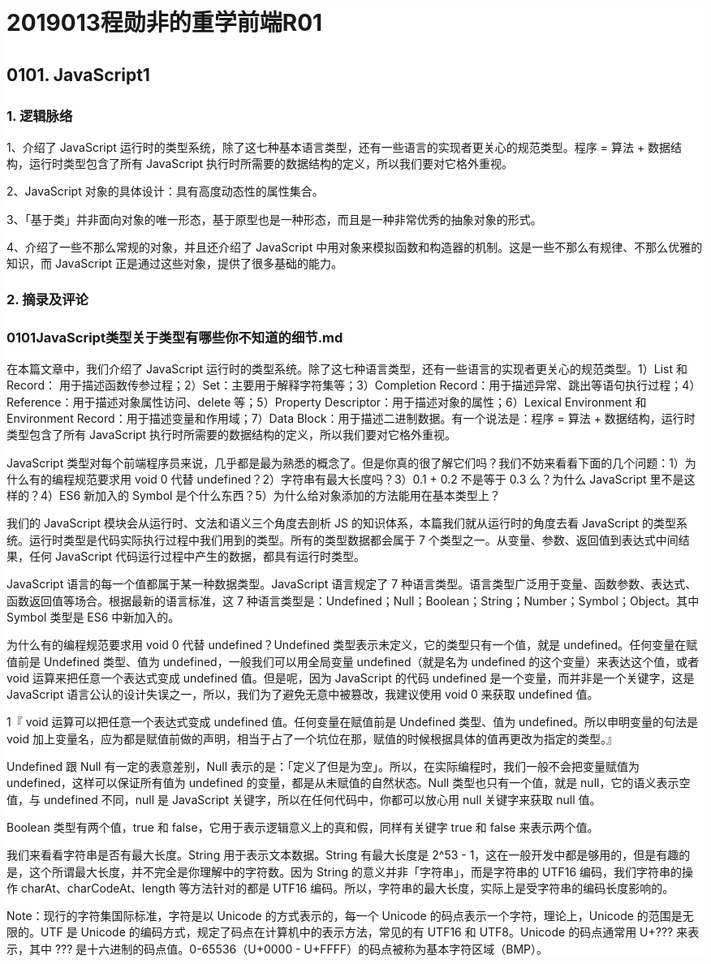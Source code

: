 # 2019013程勋非的重学前端R01

## 0101. JavaScript1

### 1. 逻辑脉络

1、介绍了 JavaScript 运行时的类型系统，除了这七种基本语言类型，还有一些语言的实现者更关心的规范类型。程序 = 算法 + 数据结构，运行时类型包含了所有 JavaScript 执行时所需要的数据结构的定义，所以我们要对它格外重视。

2、JavaScript 对象的具体设计：具有高度动态性的属性集合。

3、「基于类」并非面向对象的唯一形态，基于原型也是一种形态，而且是一种非常优秀的抽象对象的形式。

4、介绍了一些不那么常规的对象，并且还介绍了 JavaScript 中用对象来模拟函数和构造器的机制。这是一些不那么有规律、不那么优雅的知识，而 JavaScript 正是通过这些对象，提供了很多基础的能力。

### 2. 摘录及评论

### 0101JavaScript类型关于类型有哪些你不知道的细节.md

在本篇文章中，我们介绍了 JavaScript 运行时的类型系统。除了这七种语言类型，还有一些语言的实现者更关心的规范类型。1）List 和 Record： 用于描述函数传参过程；2）Set：主要用于解释字符集等；3）Completion Record：用于描述异常、跳出等语句执行过程；4）Reference：用于描述对象属性访问、delete 等；5）Property Descriptor：用于描述对象的属性；6）Lexical Environment 和 Environment Record：用于描述变量和作用域；7）Data Block：用于描述二进制数据。有一个说法是：程序 = 算法 + 数据结构，运行时类型包含了所有 JavaScript 执行时所需要的数据结构的定义，所以我们要对它格外重视。

JavaScript 类型对每个前端程序员来说，几乎都是最为熟悉的概念了。但是你真的很了解它们吗？我们不妨来看看下面的几个问题：1）为什么有的编程规范要求用 void 0 代替 undefined？2）字符串有最大长度吗？3）0.1 + 0.2 不是等于 0.3 么？为什么 JavaScript 里不是这样的？4）ES6 新加入的 Symbol 是个什么东西？5）为什么给对象添加的方法能用在基本类型上？

我们的 JavaScript 模块会从运行时、文法和语义三个角度去剖析 JS 的知识体系，本篇我们就从运行时的角度去看 JavaScript 的类型系统。运行时类型是代码实际执行过程中我们用到的类型。所有的类型数据都会属于 7 个类型之一。从变量、参数、返回值到表达式中间结果，任何 JavaScript 代码运行过程中产生的数据，都具有运行时类型。

JavaScript 语言的每一个值都属于某一种数据类型。JavaScript 语言规定了 7 种语言类型。语言类型广泛用于变量、函数参数、表达式、函数返回值等场合。根据最新的语言标准，这 7 种语言类型是：Undefined；Null；Boolean；String；Number；Symbol；Object。其中 Symbol 类型是 ES6 中新加入的。

为什么有的编程规范要求用 void 0 代替 undefined？Undefined 类型表示未定义，它的类型只有一个值，就是 undefined。任何变量在赋值前是 Undefined 类型、值为 undefined，一般我们可以用全局变量 undefined（就是名为 undefined 的这个变量）来表达这个值，或者 void 运算来把任意一个表达式变成 undefined 值。但是呢，因为 JavaScript 的代码 undefined 是一个变量，而并非是一个关键字，这是 JavaScript 语言公认的设计失误之一，所以，我们为了避免无意中被篡改，我建议使用 void 0 来获取 undefined 值。

1『 void 运算可以把任意一个表达式变成 undefined 值。任何变量在赋值前是 Undefined 类型、值为 undefined。所以申明变量的句法是 void 加上变量名，应为都是赋值前做的声明，相当于占了一个坑位在那，赋值的时候根据具体的值再更改为指定的类型。』

Undefined 跟 Null 有一定的表意差别，Null 表示的是：「定义了但是为空」。所以，在实际编程时，我们一般不会把变量赋值为 undefined，这样可以保证所有值为 undefined 的变量，都是从未赋值的自然状态。Null 类型也只有一个值，就是 null，它的语义表示空值，与 undefined 不同，null 是 JavaScript 关键字，所以在任何代码中，你都可以放心用 null 关键字来获取 null 值。

Boolean 类型有两个值，true 和 false，它用于表示逻辑意义上的真和假，同样有关键字 true 和 false 来表示两个值。

我们来看看字符串是否有最大长度。String 用于表示文本数据。String 有最大长度是 2^53 - 1，这在一般开发中都是够用的，但是有趣的是，这个所谓最大长度，并不完全是你理解中的字符数。因为 String 的意义并非「字符串」，而是字符串的 UTF16 编码，我们字符串的操作 charAt、charCodeAt、length 等方法针对的都是 UTF16 编码。所以，字符串的最大长度，实际上是受字符串的编码长度影响的。

Note：现行的字符集国际标准，字符是以 Unicode 的方式表示的，每一个 Unicode 的码点表示一个字符，理论上，Unicode 的范围是无限的。UTF 是 Unicode 的编码方式，规定了码点在计算机中的表示方法，常见的有 UTF16 和 UTF8。Unicode 的码点通常用 U+??? 来表示，其中 ??? 是十六进制的码点值。0-65536（U+0000 - U+FFFF）的码点被称为基本字符区域（BMP）。

